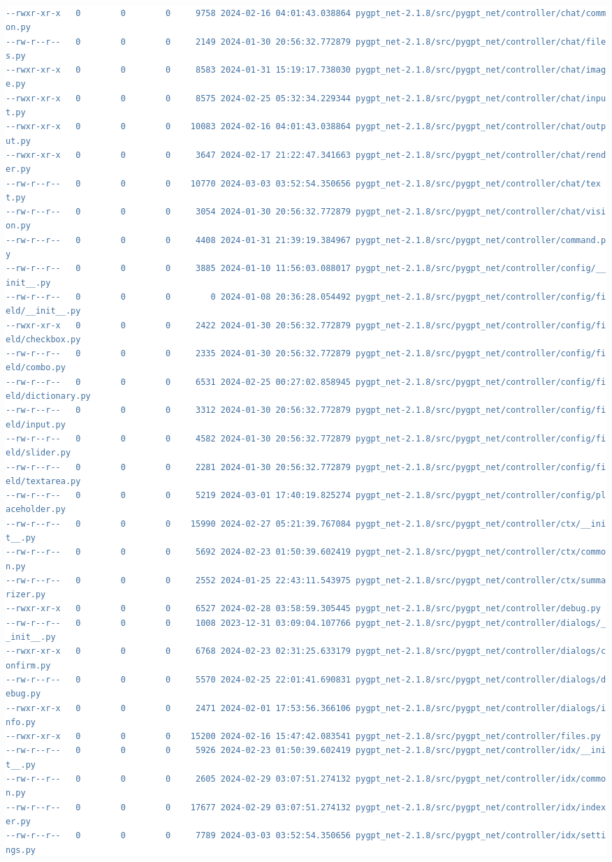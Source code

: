 ```diff
--rwxr-xr-x   0        0        0     9758 2024-02-16 04:01:43.038864 pygpt_net-2.1.8/src/pygpt_net/controller/chat/common.py
--rw-r--r--   0        0        0     2149 2024-01-30 20:56:32.772879 pygpt_net-2.1.8/src/pygpt_net/controller/chat/files.py
--rwxr-xr-x   0        0        0     8583 2024-01-31 15:19:17.738030 pygpt_net-2.1.8/src/pygpt_net/controller/chat/image.py
--rwxr-xr-x   0        0        0     8575 2024-02-25 05:32:34.229344 pygpt_net-2.1.8/src/pygpt_net/controller/chat/input.py
--rwxr-xr-x   0        0        0    10083 2024-02-16 04:01:43.038864 pygpt_net-2.1.8/src/pygpt_net/controller/chat/output.py
--rwxr-xr-x   0        0        0     3647 2024-02-17 21:22:47.341663 pygpt_net-2.1.8/src/pygpt_net/controller/chat/render.py
--rw-r--r--   0        0        0    10770 2024-03-03 03:52:54.350656 pygpt_net-2.1.8/src/pygpt_net/controller/chat/text.py
--rw-r--r--   0        0        0     3054 2024-01-30 20:56:32.772879 pygpt_net-2.1.8/src/pygpt_net/controller/chat/vision.py
--rw-r--r--   0        0        0     4408 2024-01-31 21:39:19.384967 pygpt_net-2.1.8/src/pygpt_net/controller/command.py
--rw-r--r--   0        0        0     3885 2024-01-10 11:56:03.088017 pygpt_net-2.1.8/src/pygpt_net/controller/config/__init__.py
--rw-r--r--   0        0        0        0 2024-01-08 20:36:28.054492 pygpt_net-2.1.8/src/pygpt_net/controller/config/field/__init__.py
--rwxr-xr-x   0        0        0     2422 2024-01-30 20:56:32.772879 pygpt_net-2.1.8/src/pygpt_net/controller/config/field/checkbox.py
--rw-r--r--   0        0        0     2335 2024-01-30 20:56:32.772879 pygpt_net-2.1.8/src/pygpt_net/controller/config/field/combo.py
--rw-r--r--   0        0        0     6531 2024-02-25 00:27:02.858945 pygpt_net-2.1.8/src/pygpt_net/controller/config/field/dictionary.py
--rw-r--r--   0        0        0     3312 2024-01-30 20:56:32.772879 pygpt_net-2.1.8/src/pygpt_net/controller/config/field/input.py
--rw-r--r--   0        0        0     4582 2024-01-30 20:56:32.772879 pygpt_net-2.1.8/src/pygpt_net/controller/config/field/slider.py
--rw-r--r--   0        0        0     2281 2024-01-30 20:56:32.772879 pygpt_net-2.1.8/src/pygpt_net/controller/config/field/textarea.py
--rw-r--r--   0        0        0     5219 2024-03-01 17:40:19.825274 pygpt_net-2.1.8/src/pygpt_net/controller/config/placeholder.py
--rw-r--r--   0        0        0    15990 2024-02-27 05:21:39.767084 pygpt_net-2.1.8/src/pygpt_net/controller/ctx/__init__.py
--rw-r--r--   0        0        0     5692 2024-02-23 01:50:39.602419 pygpt_net-2.1.8/src/pygpt_net/controller/ctx/common.py
--rw-r--r--   0        0        0     2552 2024-01-25 22:43:11.543975 pygpt_net-2.1.8/src/pygpt_net/controller/ctx/summarizer.py
--rwxr-xr-x   0        0        0     6527 2024-02-28 03:58:59.305445 pygpt_net-2.1.8/src/pygpt_net/controller/debug.py
--rw-r--r--   0        0        0     1008 2023-12-31 03:09:04.107766 pygpt_net-2.1.8/src/pygpt_net/controller/dialogs/__init__.py
--rwxr-xr-x   0        0        0     6768 2024-02-23 02:31:25.633179 pygpt_net-2.1.8/src/pygpt_net/controller/dialogs/confirm.py
--rw-r--r--   0        0        0     5570 2024-02-25 22:01:41.690831 pygpt_net-2.1.8/src/pygpt_net/controller/dialogs/debug.py
--rwxr-xr-x   0        0        0     2471 2024-02-01 17:53:56.366106 pygpt_net-2.1.8/src/pygpt_net/controller/dialogs/info.py
--rwxr-xr-x   0        0        0    15200 2024-02-16 15:47:42.083541 pygpt_net-2.1.8/src/pygpt_net/controller/files.py
--rw-r--r--   0        0        0     5926 2024-02-23 01:50:39.602419 pygpt_net-2.1.8/src/pygpt_net/controller/idx/__init__.py
--rw-r--r--   0        0        0     2605 2024-02-29 03:07:51.274132 pygpt_net-2.1.8/src/pygpt_net/controller/idx/common.py
--rw-r--r--   0        0        0    17677 2024-02-29 03:07:51.274132 pygpt_net-2.1.8/src/pygpt_net/controller/idx/indexer.py
--rw-r--r--   0        0        0     7789 2024-03-03 03:52:54.350656 pygpt_net-2.1.8/src/pygpt_net/controller/idx/settings.py
```